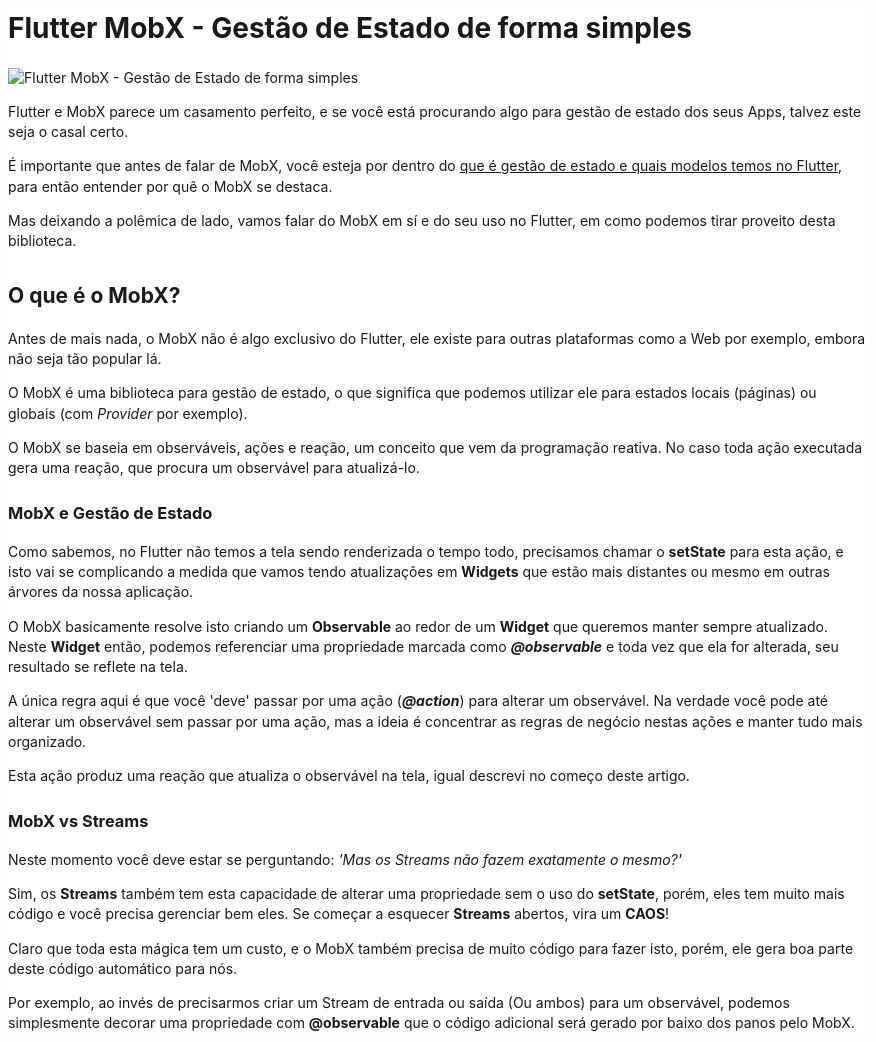 Flutter MobX - Gestão de Estado de forma simples
================================================

![Flutter MobX - Gestão de Estado de forma simples](https://baltaio.blob.core.windows.net/blog/flutter-mobx.jpg)

Flutter e MobX parece um casamento perfeito, e se você está procurando algo para gestão de estado dos seus Apps, talvez este seja o casal certo.

É importante que antes de falar de MobX, você esteja por dentro do [que é gestão de estado e quais modelos temos no Flutter](https://balta.io/blog/flutter-setstate-bloc-mobx-state-management), para então entender por quê o MobX se destaca.

Mas deixando a polêmica de lado, vamos falar do MobX em sí e do seu uso no Flutter, em como podemos tirar proveito desta biblioteca.

O que é o MobX?
---------------

Antes de mais nada, o MobX não é algo exclusivo do Flutter, ele existe para outras plataformas como a Web por exemplo, embora não seja tão popular lá.

O MobX é uma biblioteca para gestão de estado, o que significa que podemos utilizar ele para estados locais (páginas) ou globais (com _Provider_ por exemplo).

O MobX se baseia em observáveis, ações e reação, um conceito que vem da programação reativa. No caso toda ação executada gera uma reação, que procura um observável para atualizá-lo.

### MobX e Gestão de Estado

Como sabemos, no Flutter não temos a tela sendo renderizada o tempo todo, precisamos chamar o **setState** para esta ação, e isto vai se complicando a medida que vamos tendo atualizações em **Widgets** que estão mais distantes ou mesmo em outras árvores da nossa aplicação.

O MobX basicamente resolve isto criando um **Observable** ao redor de um **Widget** que queremos manter sempre atualizado. Neste **Widget** então, podemos referenciar uma propriedade marcada como **_@observable_** e toda vez que ela for alterada, seu resultado se reflete na tela.

A única regra aqui é que você 'deve' passar por uma ação (**_@action_**) para alterar um observável. Na verdade você pode até alterar um observável sem passar por uma ação, mas a ideia é concentrar as regras de negócio nestas ações e manter tudo mais organizado.

Esta ação produz uma reação que atualiza o observável na tela, igual descrevi no começo deste artigo.

### MobX vs Streams

Neste momento você deve estar se perguntando: _'Mas os Streams não fazem exatamente o mesmo?'_

Sim, os **Streams** também tem esta capacidade de alterar uma propriedade sem o uso do **setState**, porém, eles tem muito mais código e você precisa gerenciar bem eles. Se começar a esquecer **Streams** abertos, vira um **CAOS**!

Claro que toda esta mágica tem um custo, e o MobX também precisa de muito código para fazer isto, porém, ele gera boa parte deste código automático para nós.

Por exemplo, ao invés de precisarmos criar um Stream de entrada ou saída (Ou ambos) para um observável, podemos simplesmente decorar uma propriedade com **@observable** que o código adicional será gerado por baixo dos panos pelo MobX.
